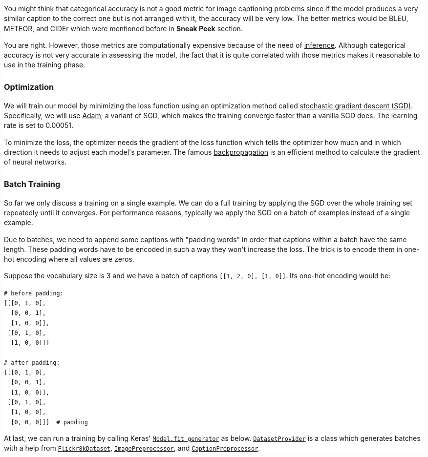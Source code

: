 You might think that categorical accuracy is not a good metric for image captioning problems since if the model produces a very similar caption to the correct one but is not arranged with it, the accuracy will be very low. The better metrics would be BLEU, METEOR, and CIDEr which were mentioned before in [**Sneak Peek**](#sneak-peek) section.

You are right. However, those metrics are computationally expensive because of the need of [inference](#inference-phase). Although categorical accuracy is not very accurate in assessing the model, the fact that it is quite correlated with those metrics makes it reasonable to use in the training phase.

### Optimization

We will train our model by minimizing the loss function using an optimization method called [stochastic gradient descent (SGD)](http://ruder.io/optimizing-gradient-descent/index.html). Specifically, we will use [Adam](http://ruder.io/optimizing-gradient-descent/index.html#adam), a variant of SGD, which makes the training converge faster than a vanilla SGD does. The learning rate is set to 0.00051.

To minimize the loss, the optimizer needs the gradient of the loss function which tells the optimizer how much and in which direction it needs to adjust each model's parameter. The famous [backpropagation](https://www.youtube.com/watch?v=Ilg3gGewQ5U "What is backpropagation really doing?") is an efficient method to calculate the gradient of neural networks.

### Batch Training

So far we only discuss a training on a single example. We can do a full training by applying the SGD over the whole training set repeatedly until it converges. For performance reasons, typically we apply the SGD on a batch of examples instead of a single example.

Due to batches, we need to append some captions with "padding words" in order that captions within a batch have the same length. These padding words have to be encoded in such a way they won't increase the loss. The trick is to encode them in one-hot encoding where all values are zeros.

Suppose the vocabulary size is 3 and we have a batch of captions `[[1, 2, 0], [1, 0]]`. Its one-hot encoding would be:

```
# before padding:
[[[0, 1, 0],
  [0, 0, 1],
  [1, 0, 0]],
 [[0, 1, 0],
  [1, 0, 0]]]

# after padding:
[[[0, 1, 0],
  [0, 0, 1],
  [1, 0, 0]],
 [[0, 1, 0],
  [1, 0, 0],
  [0, 0, 0]]]  # padding
```

At last, we can run a training by calling Keras' [`Model.fit_generator`](https://keras.io/models/model/) as below. [`DatasetProvider`](https://github.com/danieljl/keras-image-captioning/blob/master/keras_image_captioning/dataset_providers.py#L13-L128) is a class which generates batches with a help from [`Flickr8kDataset`](https://github.com/danieljl/keras-image-captioning/blob/master/keras_image_captioning/datasets.py#L61-L119), [`ImagePreprocessor`](https://github.com/danieljl/keras-image-captioning/blob/master/keras_image_captioning/preprocessors.py#L13-L46), and [`CaptionPreprocessor`](https://github.com/danieljl/keras-image-captioning/blob/master/keras_image_captioning/preprocessors.py#L49-L186).
